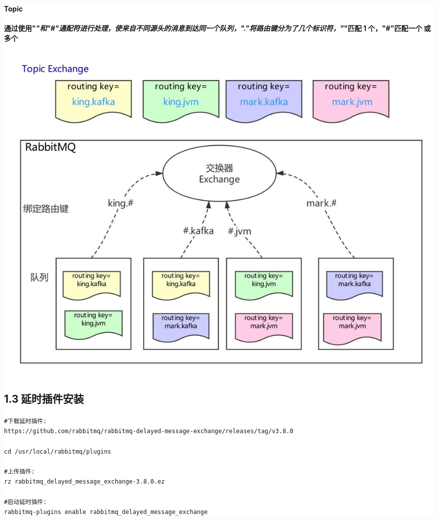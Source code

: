 
#### Topic
**通过使用"*"和"#"通配符进行处理，使来自不同源头的消息到达同一个队列，"."将路由键分为了几个标识符，"*"匹配 1 个，"#"匹配一个 或多个**
<a data-fancybox title="rabbitmq" href="./image/rabbitmq07.jpg">![rabbitmq](./image/rabbitmq07.jpg)</a>


## 1.3 延时插件安装

```shell
#下载延时插件:
https://github.com/rabbitmq/rabbitmq-delayed-message-exchange/releases/tag/v3.8.0

cd /usr/local/rabbitmq/plugins

#上传插件: 
rz rabbitmq_delayed_message_exchange-3.8.0.ez

#启动延时插件: 
rabbitmq-plugins enable rabbitmq_delayed_message_exchange
```